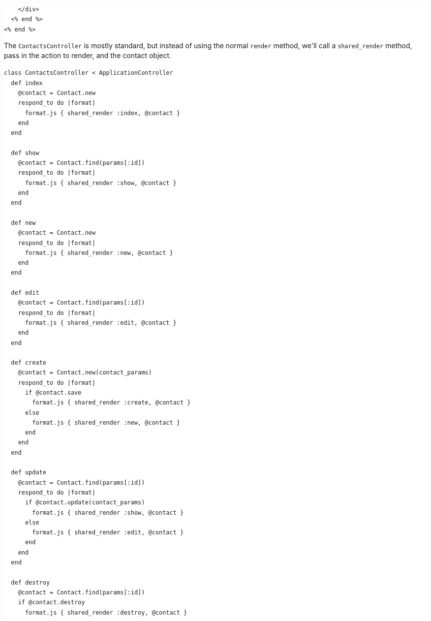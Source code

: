 ```
    </div>
  <% end %>
<% end %>
```

The `ContactsController` is mostly standard, but instead of using the normal `render` method, we'll call a `shared_render` method, pass in the action to render, and the contact object.

```
class ContactsController < ApplicationController
  def index
    @contact = Contact.new
    respond_to do |format|
      format.js { shared_render :index, @contact }
    end
  end

  def show
    @contact = Contact.find(params[:id])
    respond_to do |format|
      format.js { shared_render :show, @contact }
    end
  end

  def new
    @contact = Contact.new
    respond_to do |format|
      format.js { shared_render :new, @contact }
    end
  end

  def edit
    @contact = Contact.find(params[:id])
    respond_to do |format|
      format.js { shared_render :edit, @contact }
    end
  end

  def create
    @contact = Contact.new(contact_params)
    respond_to do |format|
      if @contact.save
        format.js { shared_render :create, @contact }
      else
        format.js { shared_render :new, @contact }
      end
    end
  end

  def update
    @contact = Contact.find(params[:id])
    respond_to do |format|
      if @contact.update(contact_params)
        format.js { shared_render :show, @contact }
      else
        format.js { shared_render :edit, @contact }
      end
    end
  end

  def destroy
    @contact = Contact.find(params[:id])
    if @contact.destroy
      format.js { shared_render :destroy, @contact }
```